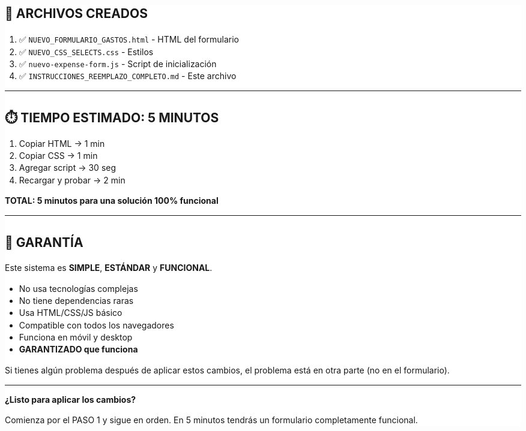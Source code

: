 
## 📂 ARCHIVOS CREADOS

1. ✅ `NUEVO_FORMULARIO_GASTOS.html` - HTML del formulario
2. ✅ `NUEVO_CSS_SELECTS.css` - Estilos
3. ✅ `nuevo-expense-form.js` - Script de inicialización
4. ✅ `INSTRUCCIONES_REEMPLAZO_COMPLETO.md` - Este archivo

---

## ⏱️ TIEMPO ESTIMADO: 5 MINUTOS

1. Copiar HTML → 1 min
2. Copiar CSS → 1 min
3. Agregar script → 30 seg
4. Recargar y probar → 2 min

**TOTAL: 5 minutos para una solución 100% funcional**

---

## 🎉 GARANTÍA

Este sistema es **SIMPLE**, **ESTÁNDAR** y **FUNCIONAL**.

- No usa tecnologías complejas
- No tiene dependencias raras
- Usa HTML/CSS/JS básico
- Compatible con todos los navegadores
- Funciona en móvil y desktop
- **GARANTIZADO que funciona**

Si tienes algún problema después de aplicar estos cambios, el problema está en otra parte (no en el formulario).

---

**¿Listo para aplicar los cambios?**

Comienza por el PASO 1 y sigue en orden. En 5 minutos tendrás un formulario completamente funcional.
